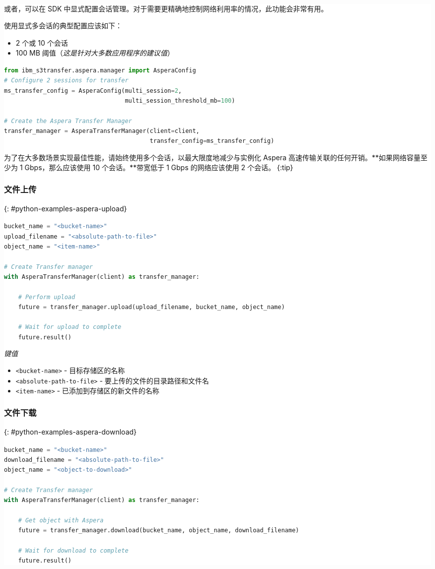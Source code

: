 或者，可以在 SDK 中显式配置会话管理。对于需要更精确地控制网络利用率的情况，此功能会非常有用。

使用显式多会话的典型配置应该如下：
* 2 个或 10 个会话
* 100 MB 阈值（*这是针对大多数应用程序的建议值*）

```python
from ibm_s3transfer.aspera.manager import AsperaConfig
# Configure 2 sessions for transfer
ms_transfer_config = AsperaConfig(multi_session=2,
                                  multi_session_threshold_mb=100)

# Create the Aspera Transfer Manager
transfer_manager = AsperaTransferManager(client=client,
                                         transfer_config=ms_transfer_config)
```
为了在大多数场景实现最佳性能，请始终使用多个会话，以最大限度地减少与实例化 Aspera 高速传输关联的任何开销。**如果网络容量至少为 1 Gbps，那么应该使用 10 个会话。**带宽低于 1 Gbps 的网络应该使用 2 个会话。
{:tip}

### 文件上传
{: #python-examples-aspera-upload}
```python
bucket_name = "<bucket-name>"
upload_filename = "<absolute-path-to-file>"
object_name = "<item-name>"

# Create Transfer manager
with AsperaTransferManager(client) as transfer_manager:

    # Perform upload
    future = transfer_manager.upload(upload_filename, bucket_name, object_name)

    # Wait for upload to complete
    future.result()
```

*键值*
* `<bucket-name>` - 目标存储区的名称
* `<absolute-path-to-file>` - 要上传的文件的目录路径和文件名
* `<item-name>` - 已添加到存储区的新文件的名称

### 文件下载
{: #python-examples-aspera-download}

```python
bucket_name = "<bucket-name>"
download_filename = "<absolute-path-to-file>"
object_name = "<object-to-download>"

# Create Transfer manager
with AsperaTransferManager(client) as transfer_manager:

    # Get object with Aspera
    future = transfer_manager.download(bucket_name, object_name, download_filename)

    # Wait for download to complete
    future.result()
```
